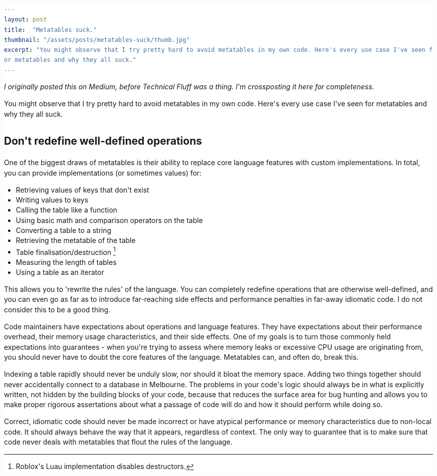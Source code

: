 ```yaml
---
layout: post
title:  "Metatables suck."
thumbnail: "/assets/posts/metatables-suck/thumb.jpg"
excerpt: "You might observe that I try pretty hard to avoid metatables in my own code. Here's every use case I've seen for metatables and why they all suck."
---
```


*I originally posted this on Medium, before Technical Fluff was a thing. I'm
crossposting it here for completeness.*

You might observe that I try pretty hard to avoid metatables in my own code.
Here's every use case I've seen for metatables and why they all suck.

## Don't redefine well-defined operations

One of the biggest draws of metatables is their ability to replace core language
features with custom implementations. In total, you can provide implementations
(or sometimes values) for:

- Retrieving values of keys that don't exist
- Writing values to keys
- Calling the table like a function
- Using basic math and comparison operators on the table
- Converting a table to a string
- Retrieving the metatable of the table
- Table finalisation/destruction [^1]
- Measuring the length of tables
- Using a table as an iterator

This allows you to 'rewrite the rules' of the language. You can completely
redefine operations that are otherwise well-defined, and you can even go as far
as to introduce far-reaching side effects and performance penalties in far-away
idiomatic code. I do not consider this to be a good thing.

Code maintainers have expectations about operations and language features. They
have expectations about their performance overhead, their memory usage
characteristics, and their side effects. One of my goals is to turn those
commonly held expectations into guarantees - when you're trying to assess where
memory leaks or excessive CPU usage are originating from, you should never have
to doubt the core features of the language. Metatables can, and often do, break
this.

Indexing a table rapidly should never be unduly slow, nor should it bloat the
memory space. Adding two things together should never accidentally connect to a
database in Melbourne. The problems in your code's logic should always be in
what is explicitly written, not hidden by the building blocks of your code,
because that reduces the surface area for bug hunting and allows you to make
proper rigorous assertations about what a passage of code will do and how it
should perform while doing so.

Correct, idiomatic code should never be made incorrect or have atypical
performance or memory characteristics due to non-local code. It should always
behave the way that it appears, regardless of context. The only way to guarantee
that is to make sure that code never deals with metatables that flout the rules
of the language.


[^1]: Roblox's Luau implementation disables destructors.
[^2]: There is a tiny technical difference, but it's extreme micro-optimisation territory. With metatable-based OOP, you're storing a reference to a table of function references, but here you're storing the function references directly. That does mean that you'll technically be allocating a couple bytes per function reference in the table, but if that's a problem then your name is probably James and you're making everything in your game an Rx observable.